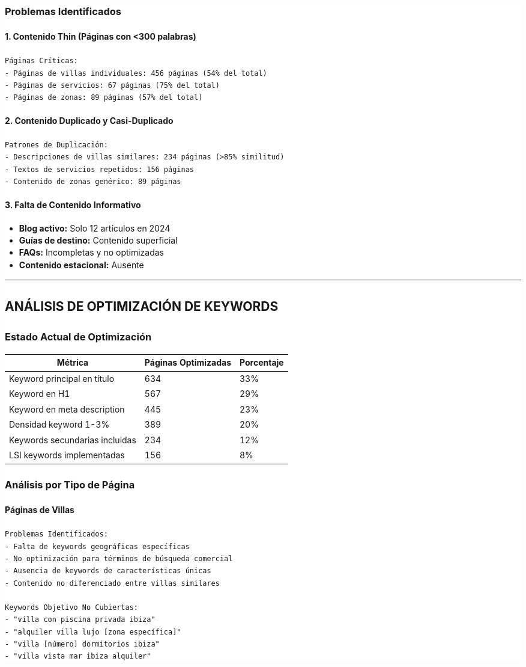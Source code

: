 ### Problemas Identificados

#### 1. Contenido Thin (Páginas con <300 palabras)
```
Páginas Críticas:
- Páginas de villas individuales: 456 páginas (54% del total)
- Páginas de servicios: 67 páginas (75% del total)
- Páginas de zonas: 89 páginas (57% del total)
```

#### 2. Contenido Duplicado y Casi-Duplicado
```
Patrones de Duplicación:
- Descripciones de villas similares: 234 páginas (>85% similitud)
- Textos de servicios repetidos: 156 páginas
- Contenido de zonas genérico: 89 páginas
```

#### 3. Falta de Contenido Informativo
- **Blog activo:** Solo 12 artículos en 2024
- **Guías de destino:** Contenido superficial
- **FAQs:** Incompletas y no optimizadas
- **Contenido estacional:** Ausente

---

## ANÁLISIS DE OPTIMIZACIÓN DE KEYWORDS

### Estado Actual de Optimización
| Métrica | Páginas Optimizadas | Porcentaje |
|---------|-------------------|------------|
| Keyword principal en título | 634 | 33% |
| Keyword en H1 | 567 | 29% |
| Keyword en meta description | 445 | 23% |
| Densidad keyword 1-3% | 389 | 20% |
| Keywords secundarias incluidas | 234 | 12% |
| LSI keywords implementadas | 156 | 8% |

### Análisis por Tipo de Página

#### Páginas de Villas
```
Problemas Identificados:
- Falta de keywords geográficas específicas
- No optimización para términos de búsqueda comercial
- Ausencia de keywords de características únicas
- Contenido no diferenciado entre villas similares

Keywords Objetivo No Cubiertas:
- "villa con piscina privada ibiza"
- "alquiler villa lujo [zona específica]"
- "villa [número] dormitorios ibiza"
- "villa vista mar ibiza alquiler"
```
